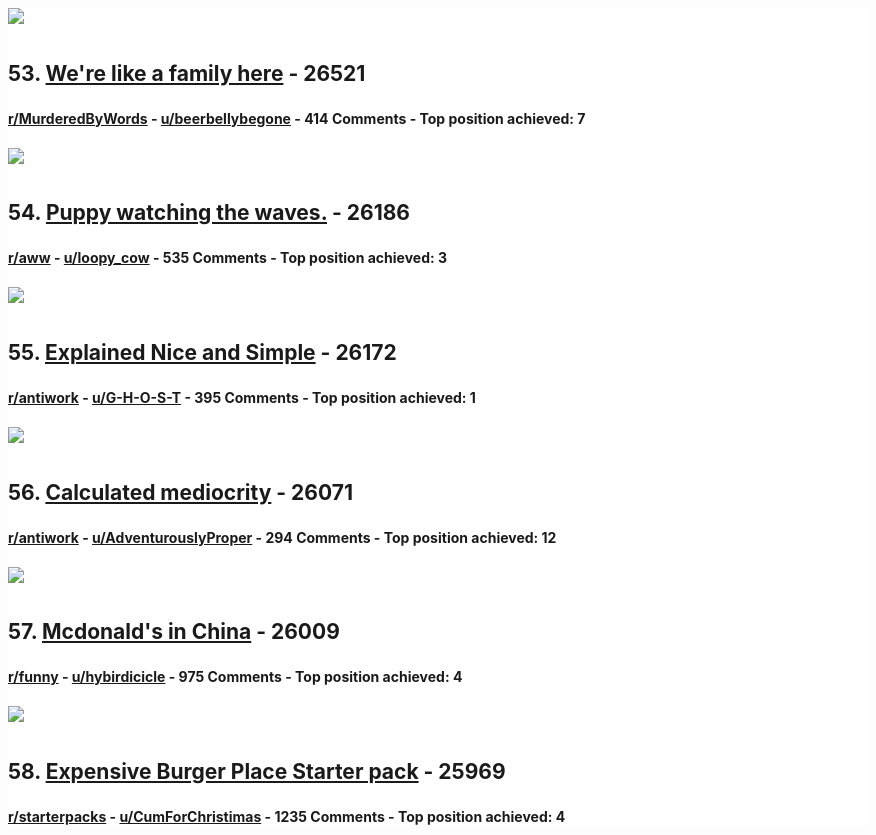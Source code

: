 <a href="https://v.redd.it/o76w5c3zqrj91"><img src="https://b.thumbs.redditmedia.com/EgDDAHCWbluQlvicK6aTnzqjZeb8Z_bZJNaLjdcc9Gk.jpg"></img></a>

## 53. [We're like a family here](http://reddit.com/r/MurderedByWords/comments/wxleee/were_like_a_family_here/) - 26521
#### [r/MurderedByWords](http://reddit.com/r/MurderedByWords) - [u/beerbellybegone](http://reddit.com/u/beerbellybegone) - 414 Comments - Top position achieved: 7

<a href="https://i.redd.it/4ueorrzpiwj91.jpg"><img src="https://a.thumbs.redditmedia.com/0uWkYLb69fPDrJwXZwml0V0zAPp4Z9irmm0H5MGAMm4.jpg"></img></a>

## 54. [Puppy watching the waves.](http://reddit.com/r/aww/comments/wxt5gg/puppy_watching_the_waves/) - 26186
#### [r/aww](http://reddit.com/r/aww) - [u/loopy_cow](http://reddit.com/u/loopy_cow) - 535 Comments - Top position achieved: 3

<a href="https://v.redd.it/8hsphgqi3yj91"><img src="https://b.thumbs.redditmedia.com/eGoh_sGWxVjDptA6fbxoZyseIT0Dz1cMSVQoQ5Zg1eA.jpg"></img></a>

## 55. [Explained Nice and Simple](http://reddit.com/r/antiwork/comments/wxtym7/explained_nice_and_simple/) - 26172
#### [r/antiwork](http://reddit.com/r/antiwork) - [u/G-H-O-S-T](http://reddit.com/u/G-H-O-S-T) - 395 Comments - Top position achieved: 1

<a href="https://i.redd.it/hqsdzqd3dwj91.jpg"><img src="https://b.thumbs.redditmedia.com/-W3GLwCvIf5mLZ-W0OZy3rpsI-0SBsJojSlCeKyfv8Q.jpg"></img></a>

## 56. [Calculated mediocrity](http://reddit.com/r/antiwork/comments/wwz97r/calculated_mediocrity/) - 26071
#### [r/antiwork](http://reddit.com/r/antiwork) - [u/AdventurouslyProper](http://reddit.com/u/AdventurouslyProper) - 294 Comments - Top position achieved: 12

<a href="https://i.redd.it/7phxtiqm5rj91.png"><img src="https://a.thumbs.redditmedia.com/iM2SxEI6XTZDPj69M-AmmDmtQYvu6gEaTOI3LwKtqX0.jpg"></img></a>

## 57. [Mcdonald's in China](http://reddit.com/r/funny/comments/wx4fo2/mcdonalds_in_china/) - 26009
#### [r/funny](http://reddit.com/r/funny) - [u/hybirdicicle](http://reddit.com/u/hybirdicicle) - 975 Comments - Top position achieved: 4

<a href="https://i.redd.it/x95y006pdsj91.jpg"><img src="https://b.thumbs.redditmedia.com/v-jYWSg_3ztOKjS2IIGwA6YXbzM_OD3f0eKMx9xMvwc.jpg"></img></a>

## 58. [Expensive Burger Place Starter pack](http://reddit.com/r/starterpacks/comments/wxrg94/expensive_burger_place_starter_pack/) - 25969
#### [r/starterpacks](http://reddit.com/r/starterpacks) - [u/CumForChristimas](http://reddit.com/u/CumForChristimas) - 1235 Comments - Top position achieved: 4
